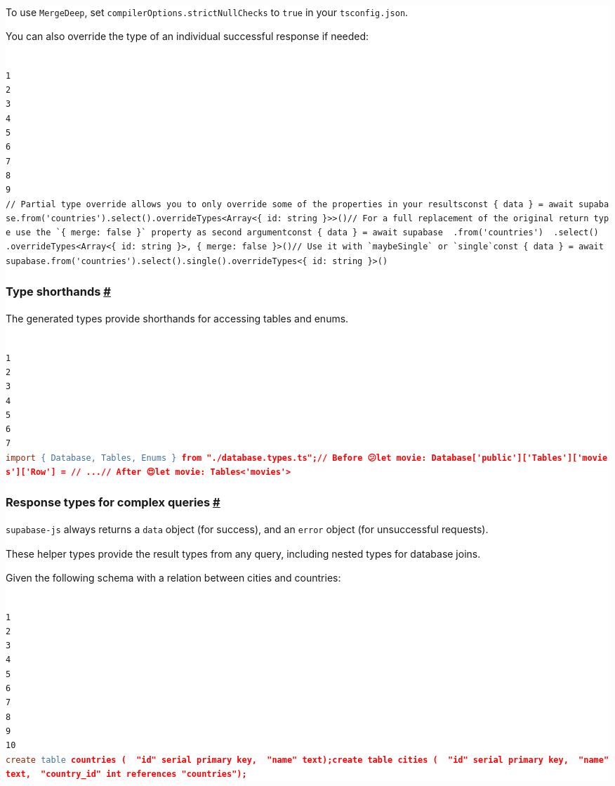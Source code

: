 To use `MergeDeep`, set `compilerOptions.strictNullChecks` to `true` in your `tsconfig.json`.

You can also override the type of an individual successful response if needed:

```flex

1
2
3
4
5
6
7
8
9
// Partial type override allows you to only override some of the properties in your resultsconst { data } = await supabase.from('countries').select().overrideTypes<Array<{ id: string }>>()// For a full replacement of the original return type use the `{ merge: false }` property as second argumentconst { data } = await supabase  .from('countries')  .select()  .overrideTypes<Array<{ id: string }>, { merge: false }>()// Use it with `maybeSingle` or `single`const { data } = await supabase.from('countries').select().single().overrideTypes<{ id: string }>()
```

### Type shorthands [\#](https://supabase.com/docs/guides/api/rest/generating-types\#type-shorthands)

The generated types provide shorthands for accessing tables and enums.

```flex

1
2
3
4
5
6
7
import { Database, Tables, Enums } from "./database.types.ts";// Before 😕let movie: Database['public']['Tables']['movies']['Row'] = // ...// After 😍let movie: Tables<'movies'>
```

### Response types for complex queries [\#](https://supabase.com/docs/guides/api/rest/generating-types\#response-types-for-complex-queries)

`supabase-js` always returns a `data` object (for success), and an `error` object (for unsuccessful requests).

These helper types provide the result types from any query, including nested types for database joins.

Given the following schema with a relation between cities and countries:

```flex

1
2
3
4
5
6
7
8
9
10
create table countries (  "id" serial primary key,  "name" text);create table cities (  "id" serial primary key,  "name" text,  "country_id" int references "countries");
```